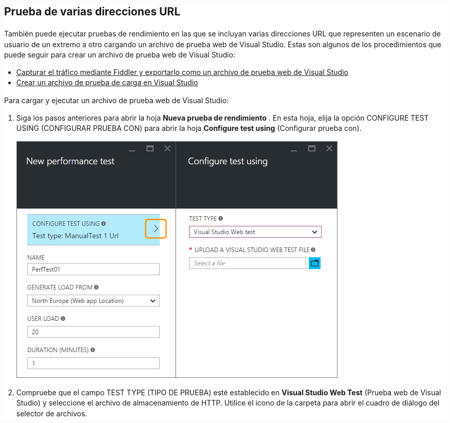 
## <a name="test-multiple-urls"></a>Prueba de varias direcciones URL
También puede ejecutar pruebas de rendimiento en las que se incluyan varias direcciones URL que representen un escenario de usuario de un extremo a otro cargando un archivo de prueba web de Visual Studio. Estas son algunos de los procedimientos que puede seguir para crear un archivo de prueba web de Visual Studio:

* [Capturar el tráfico mediante Fiddler y exportarlo como un archivo de prueba web de Visual Studio](http://docs.telerik.com/fiddler/Save-And-Load-Traffic/Tasks/VSWebTest)
* [Crear un archivo de prueba de carga en Visual Studio](https://www.visualstudio.com/docs/test/performance-testing/run-performance-tests-app-before-release)

Para cargar y ejecutar un archivo de prueba web de Visual Studio:

1. Siga los pasos anteriores para abrir la hoja **Nueva prueba de rendimiento** .
   En esta hoja, elija la opción CONFIGURE TEST USING (CONFIGURAR PRUEBA CON) para abrir la hoja **Configure test using** (Configurar prueba con).  
   
    ![Apertura de la hoja Configure load testing (Configurar prueba de carga)](./media/app-service-web-app-performance-test/multiple-01-authoring-blade.png)
2. Compruebe que el campo TEST TYPE (TIPO DE PRUEBA) esté establecido en **Visual Studio Web Test** (Prueba web de Visual Studio) y seleccione el archivo de almacenamiento de HTTP.
    Utilice el icono de la carpeta para abrir el cuadro de diálogo del selector de archivos.
   